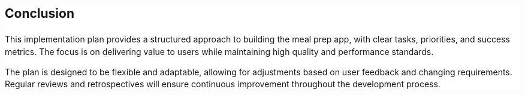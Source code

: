 ## Conclusion

This implementation plan provides a structured approach to building the meal prep app, with clear tasks, priorities, and success metrics. The focus is on delivering value to users while maintaining high quality and performance standards.

The plan is designed to be flexible and adaptable, allowing for adjustments based on user feedback and changing requirements. Regular reviews and retrospectives will ensure continuous improvement throughout the development process.
